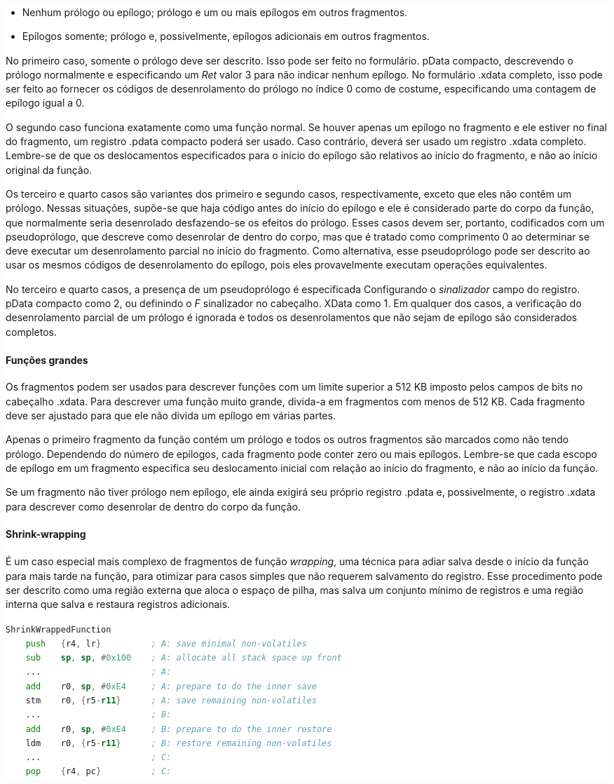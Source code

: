 - Nenhum prólogo ou epílogo; prólogo e um ou mais epílogos em outros fragmentos.

- Epílogos somente; prólogo e, possivelmente, epílogos adicionais em outros fragmentos.

No primeiro caso, somente o prólogo deve ser descrito. Isso pode ser feito no formulário. pData compacto, descrevendo o prólogo normalmente e especificando um *Ret* valor 3 para não indicar nenhum epílogo. No formulário .xdata completo, isso pode ser feito ao fornecer os códigos de desenrolamento do prólogo no índice 0 como de costume, especificando uma contagem de epílogo igual a 0.

O segundo caso funciona exatamente como uma função normal. Se houver apenas um epílogo no fragmento e ele estiver no final do fragmento, um registro .pdata compacto poderá ser usado. Caso contrário, deverá ser usado um registro .xdata completo. Lembre-se de que os deslocamentos especificados para o início do epílogo são relativos ao início do fragmento, e não ao início original da função.

Os terceiro e quarto casos são variantes dos primeiro e segundo casos, respectivamente, exceto que eles não contêm um prólogo. Nessas situações, supõe-se que haja código antes do início do epílogo e ele é considerado parte do corpo da função, que normalmente seria desenrolado desfazendo-se os efeitos do prólogo. Esses casos devem ser, portanto, codificados com um pseudoprólogo, que descreve como desenrolar de dentro do corpo, mas que é tratado como comprimento 0 ao determinar se deve executar um desenrolamento parcial no início do fragmento. Como alternativa, esse pseudoprólogo pode ser descrito ao usar os mesmos códigos de desenrolamento do epílogo, pois eles provavelmente executam operações equivalentes.

No terceiro e quarto casos, a presença de um pseudoprólogo é especificada Configurando o *sinalizador* campo do registro. pData compacto como 2, ou definindo o *F* sinalizador no cabeçalho. XData como 1. Em qualquer dos casos, a verificação do desenrolamento parcial de um prólogo é ignorada e todos os desenrolamentos que não sejam de epílogo são considerados completos.

#### <a name="large-functions"></a>Funções grandes

Os fragmentos podem ser usados para descrever funções com um limite superior a 512 KB imposto pelos campos de bits no cabeçalho .xdata. Para descrever uma função muito grande, divida-a em fragmentos com menos de 512 KB. Cada fragmento deve ser ajustado para que ele não divida um epílogo em várias partes.

Apenas o primeiro fragmento da função contém um prólogo e todos os outros fragmentos são marcados como não tendo prólogo. Dependendo do número de epílogos, cada fragmento pode conter zero ou mais epílogos. Lembre-se que cada escopo de epílogo em um fragmento especifica seu deslocamento inicial com relação ao início do fragmento, e não ao início da função.

Se um fragmento não tiver prólogo nem epílogo, ele ainda exigirá seu próprio registro .pdata e, possivelmente, o registro .xdata para descrever como desenrolar de dentro do corpo da função.

#### <a name="shrink-wrapping"></a>Shrink-wrapping

É um caso especial mais complexo de fragmentos de função *wrapping*, uma técnica para adiar salva desde o início da função para mais tarde na função, para otimizar para casos simples que não requerem salvamento do registro. Esse procedimento pode ser descrito como uma região externa que aloca o espaço de pilha, mas salva um conjunto mínimo de registros e uma região interna que salva e restaura registros adicionais.

```asm
ShrinkWrappedFunction
    push   {r4, lr}          ; A: save minimal non-volatiles
    sub    sp, sp, #0x100    ; A: allocate all stack space up front
    ...                      ; A:
    add    r0, sp, #0xE4     ; A: prepare to do the inner save
    stm    r0, {r5-r11}      ; A: save remaining non-volatiles
    ...                      ; B:
    add    r0, sp, #0xE4     ; B: prepare to do the inner restore
    ldm    r0, {r5-r11}      ; B: restore remaining non-volatiles
    ...                      ; C:
    pop    {r4, pc}          ; C:
```
